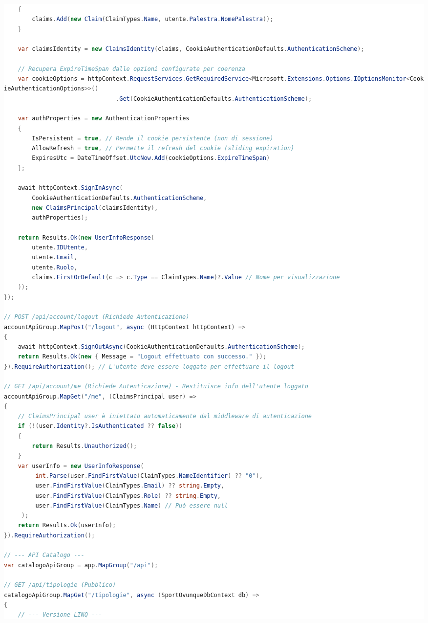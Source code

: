 ```cs
    {
        claims.Add(new Claim(ClaimTypes.Name, utente.Palestra.NomePalestra));
    }

    var claimsIdentity = new ClaimsIdentity(claims, CookieAuthenticationDefaults.AuthenticationScheme);

    // Recupera ExpireTimeSpan dalle opzioni configurate per coerenza
    var cookieOptions = httpContext.RequestServices.GetRequiredService<Microsoft.Extensions.Options.IOptionsMonitor<CookieAuthenticationOptions>>()
                                .Get(CookieAuthenticationDefaults.AuthenticationScheme);

    var authProperties = new AuthenticationProperties
    {
        IsPersistent = true, // Rende il cookie persistente (non di sessione)
        AllowRefresh = true, // Permette il refresh del cookie (sliding expiration)
        ExpiresUtc = DateTimeOffset.UtcNow.Add(cookieOptions.ExpireTimeSpan)
    };

    await httpContext.SignInAsync(
        CookieAuthenticationDefaults.AuthenticationScheme,
        new ClaimsPrincipal(claimsIdentity),
        authProperties);

    return Results.Ok(new UserInfoResponse(
        utente.IDUtente,
        utente.Email,
        utente.Ruolo,
        claims.FirstOrDefault(c => c.Type == ClaimTypes.Name)?.Value // Nome per visualizzazione
    ));
});

// POST /api/account/logout (Richiede Autenticazione)
accountApiGroup.MapPost("/logout", async (HttpContext httpContext) =>
{
    await httpContext.SignOutAsync(CookieAuthenticationDefaults.AuthenticationScheme);
    return Results.Ok(new { Message = "Logout effettuato con successo." });
}).RequireAuthorization(); // L'utente deve essere loggato per effettuare il logout

// GET /api/account/me (Richiede Autenticazione) - Restituisce info dell'utente loggato
accountApiGroup.MapGet("/me", (ClaimsPrincipal user) =>
{
    // ClaimsPrincipal user è iniettato automaticamente dal middleware di autenticazione
    if (!(user.Identity?.IsAuthenticated ?? false))
    {
        return Results.Unauthorized();
    }
    var userInfo = new UserInfoResponse(
         int.Parse(user.FindFirstValue(ClaimTypes.NameIdentifier) ?? "0"),
         user.FindFirstValue(ClaimTypes.Email) ?? string.Empty,
         user.FindFirstValue(ClaimTypes.Role) ?? string.Empty,
         user.FindFirstValue(ClaimTypes.Name) // Può essere null
     );
    return Results.Ok(userInfo);
}).RequireAuthorization();

// --- API Catalogo ---
var catalogoApiGroup = app.MapGroup("/api");

// GET /api/tipologie (Pubblico)
catalogoApiGroup.MapGet("/tipologie", async (SportOvunqueDbContext db) =>
{
    // --- Versione LINQ ---
```